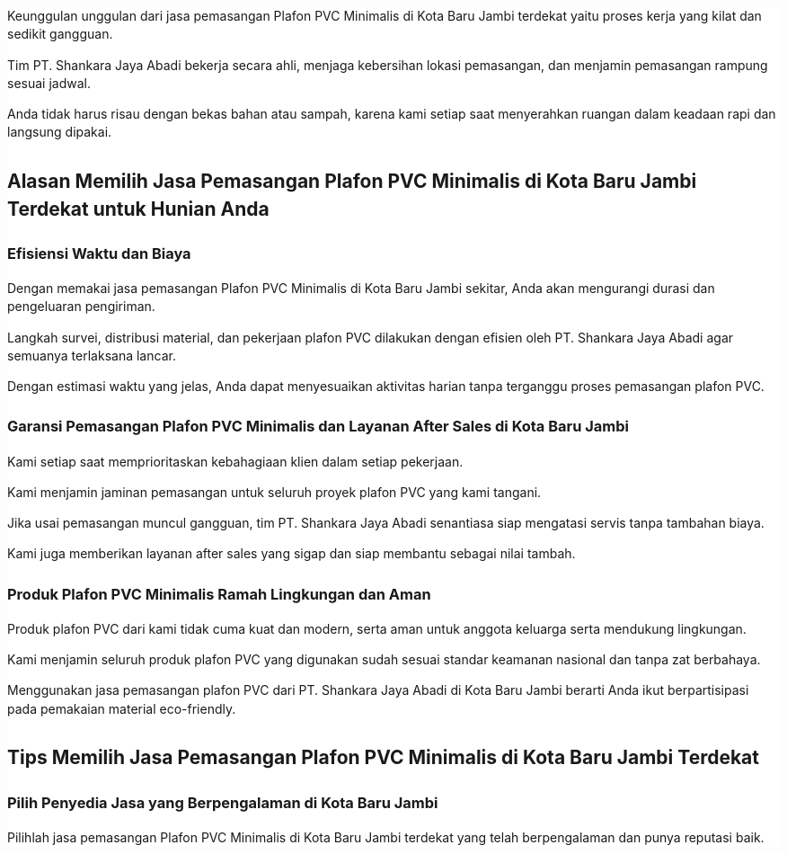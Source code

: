 Keunggulan unggulan dari jasa pemasangan Plafon PVC Minimalis di Kota Baru Jambi terdekat yaitu proses kerja yang kilat dan sedikit gangguan.

Tim PT. Shankara Jaya Abadi bekerja secara ahli, menjaga kebersihan lokasi pemasangan, dan menjamin pemasangan rampung sesuai jadwal.

Anda tidak harus risau dengan bekas bahan atau sampah, karena kami setiap saat menyerahkan ruangan dalam keadaan rapi dan langsung dipakai.

## Alasan Memilih Jasa Pemasangan Plafon PVC Minimalis di Kota Baru Jambi Terdekat untuk Hunian Anda

### Efisiensi Waktu dan Biaya

Dengan memakai jasa pemasangan Plafon PVC Minimalis di Kota Baru Jambi sekitar, Anda akan mengurangi durasi dan pengeluaran pengiriman.

Langkah survei, distribusi material, dan pekerjaan plafon PVC dilakukan dengan efisien oleh PT. Shankara Jaya Abadi agar semuanya terlaksana lancar.

Dengan estimasi waktu yang jelas, Anda dapat menyesuaikan aktivitas harian tanpa terganggu proses pemasangan plafon PVC.

### Garansi Pemasangan Plafon PVC Minimalis dan Layanan After Sales di Kota Baru Jambi

Kami setiap saat memprioritaskan kebahagiaan klien dalam setiap pekerjaan.

Kami menjamin jaminan pemasangan untuk seluruh proyek plafon PVC yang kami tangani.

Jika usai pemasangan muncul gangguan, tim PT. Shankara Jaya Abadi senantiasa siap mengatasi servis tanpa tambahan biaya.

Kami juga memberikan layanan after sales yang sigap dan siap membantu sebagai nilai tambah.

### Produk Plafon PVC Minimalis Ramah Lingkungan dan Aman

Produk plafon PVC dari kami tidak cuma kuat dan modern, serta aman untuk anggota keluarga serta mendukung lingkungan.

Kami menjamin seluruh produk plafon PVC yang digunakan sudah sesuai standar keamanan nasional dan tanpa zat berbahaya.

Menggunakan jasa pemasangan plafon PVC dari PT. Shankara Jaya Abadi di Kota Baru Jambi berarti Anda ikut berpartisipasi pada pemakaian material eco-friendly.

## Tips Memilih Jasa Pemasangan Plafon PVC Minimalis di Kota Baru Jambi Terdekat

### Pilih Penyedia Jasa yang Berpengalaman di Kota Baru Jambi

Pilihlah jasa pemasangan Plafon PVC Minimalis di Kota Baru Jambi terdekat yang telah berpengalaman dan punya reputasi baik.
